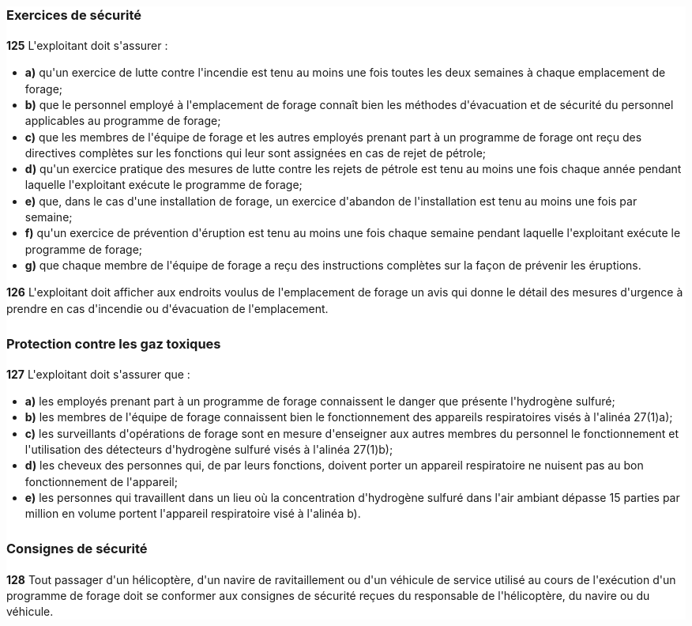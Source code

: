 


### Exercices de sécurité


**125** L'exploitant doit s'assurer :
- **a)** qu'un exercice de lutte contre l'incendie est tenu au moins une fois toutes les deux semaines à chaque emplacement de forage;
- **b)** que le personnel employé à l'emplacement de forage connaît bien les méthodes d'évacuation et de sécurité du personnel applicables au programme de forage;
- **c)** que les membres de l'équipe de forage et les autres employés prenant part à un programme de forage ont reçu des directives complètes sur les fonctions qui leur sont assignées en cas de rejet de pétrole;
- **d)** qu'un exercice pratique des mesures de lutte contre les rejets de pétrole est tenu au moins une fois chaque année pendant laquelle l'exploitant exécute le programme de forage;
- **e)** que, dans le cas d'une installation de forage, un exercice d'abandon de l'installation est tenu au moins une fois par semaine;
- **f)** qu'un exercice de prévention d'éruption est tenu au moins une fois chaque semaine pendant laquelle l'exploitant exécute le programme de forage;
- **g)** que chaque membre de l'équipe de forage a reçu des instructions complètes sur la façon de prévenir les éruptions.



**126** L'exploitant doit afficher aux endroits voulus de l'emplacement de forage un avis qui donne le détail des mesures d'urgence à prendre en cas d'incendie ou d'évacuation de l'emplacement.




### Protection contre les gaz toxiques


**127** L'exploitant doit s'assurer que :
- **a)** les employés prenant part à un programme de forage connaissent le danger que présente l'hydrogène sulfuré;
- **b)** les membres de l'équipe de forage connaissent bien le fonctionnement des appareils respiratoires visés à l'alinéa 27(1)a);
- **c)** les surveillants d'opérations de forage sont en mesure d'enseigner aux autres membres du personnel le fonctionnement et l'utilisation des détecteurs d'hydrogène sulfuré visés à l'alinéa 27(1)b);
- **d)** les cheveux des personnes qui, de par leurs fonctions, doivent porter un appareil respiratoire ne nuisent pas au bon fonctionnement de l'appareil;
- **e)** les personnes qui travaillent dans un lieu où la concentration d'hydrogène sulfuré dans l'air ambiant dépasse 15 parties par million en volume portent l'appareil respiratoire visé à l'alinéa b).




### Consignes de sécurité


**128** Tout passager d'un hélicoptère, d'un navire de ravitaillement ou d'un véhicule de service utilisé au cours de l'exécution d'un programme de forage doit se conformer aux consignes de sécurité reçues du responsable de l'hélicoptère, du navire ou du véhicule.
